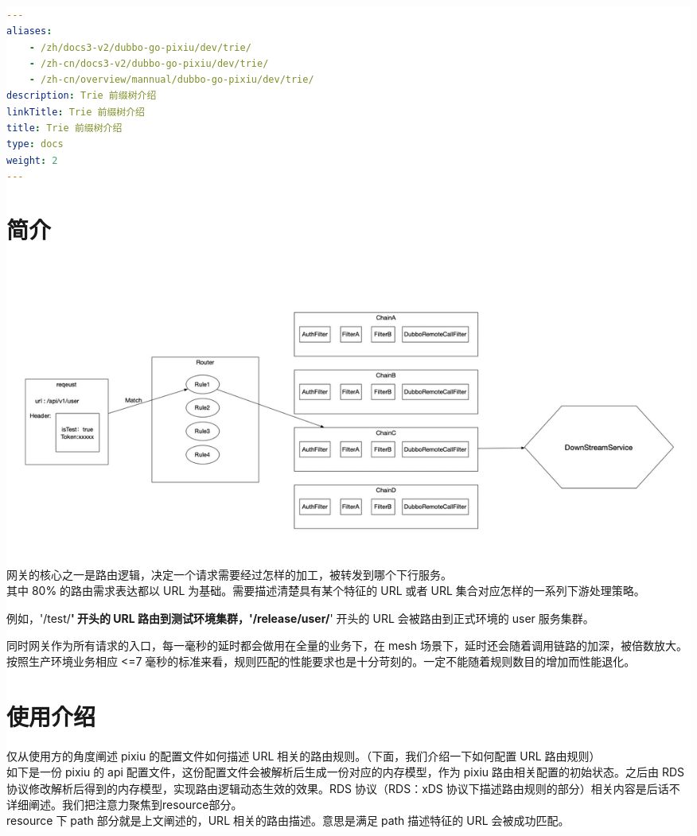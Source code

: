 ```yaml
---
aliases:
    - /zh/docs3-v2/dubbo-go-pixiu/dev/trie/
    - /zh-cn/docs3-v2/dubbo-go-pixiu/dev/trie/
    - /zh-cn/overview/mannual/dubbo-go-pixiu/dev/trie/
description: Trie 前缀树介绍
linkTitle: Trie 前缀树介绍
title: Trie 前缀树介绍
type: docs
weight: 2
---
```






# 简介

![image.png](/imgs/pixiu/trie-1.png)<br />网关的核心之一是路由逻辑，决定一个请求需要经过怎样的加工，被转发到哪个下行服务。<br />其中 80% 的路由需求表达都以 URL 为基础。需要描述清楚具有某个特征的 URL 或者 URL 集合对应怎样的一系列下游处理策略。

例如，'/test/**' 开头的 URL 路由到测试环境集群，'/release/user/**' 开头的 URL 会被路由到正式环境的 user 服务集群。


同时网关作为所有请求的入口，每一毫秒的延时都会做用在全量的业务下，在 mesh 场景下，延时还会随着调用链路的加深，被倍数放大。按照生产环境业务相应 <=7 毫秒的标准来看，规则匹配的性能要求也是十分苛刻的。一定不能随着规则数目的增加而性能退化。

# 使用介绍

仅从使用方的角度阐述 pixiu 的配置文件如何描述 URL 相关的路由规则。（下面，我们介绍一下如何配置 URL 路由规则）<br />如下是一份 pixiu 的 api 配置文件，这份配置文件会被解析后生成一份对应的内存模型，作为 pixiu 路由相关配置的初始状态。之后由 RDS 协议修改解析后得到的内存模型，实现路由逻辑动态生效的效果。RDS 协议（RDS：xDS 协议下描述路由规则的部分）相关内容是后话不详细阐述。我们把注意力聚焦到resource部分。<br />resource 下 path 部分就是上文阐述的，URL 相关的路由描述。意思是满足 path 描述特征的 URL 会被成功匹配。

